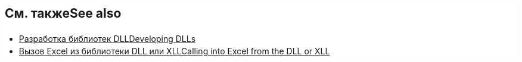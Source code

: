 ## <a name="see-also"></a><span data-ttu-id="7e4c6-261">См. также</span><span class="sxs-lookup"><span data-stu-id="7e4c6-261">See also</span></span>

- [<span data-ttu-id="7e4c6-262">Разработка библиотек DLL</span><span class="sxs-lookup"><span data-stu-id="7e4c6-262">Developing DLLs</span></span>](developing-dlls.md) 
- [<span data-ttu-id="7e4c6-263">Вызов Excel из библиотеки DLL или XLL</span><span class="sxs-lookup"><span data-stu-id="7e4c6-263">Calling into Excel from the DLL or XLL</span></span>](calling-into-excel-from-the-dll-or-xll.md)

